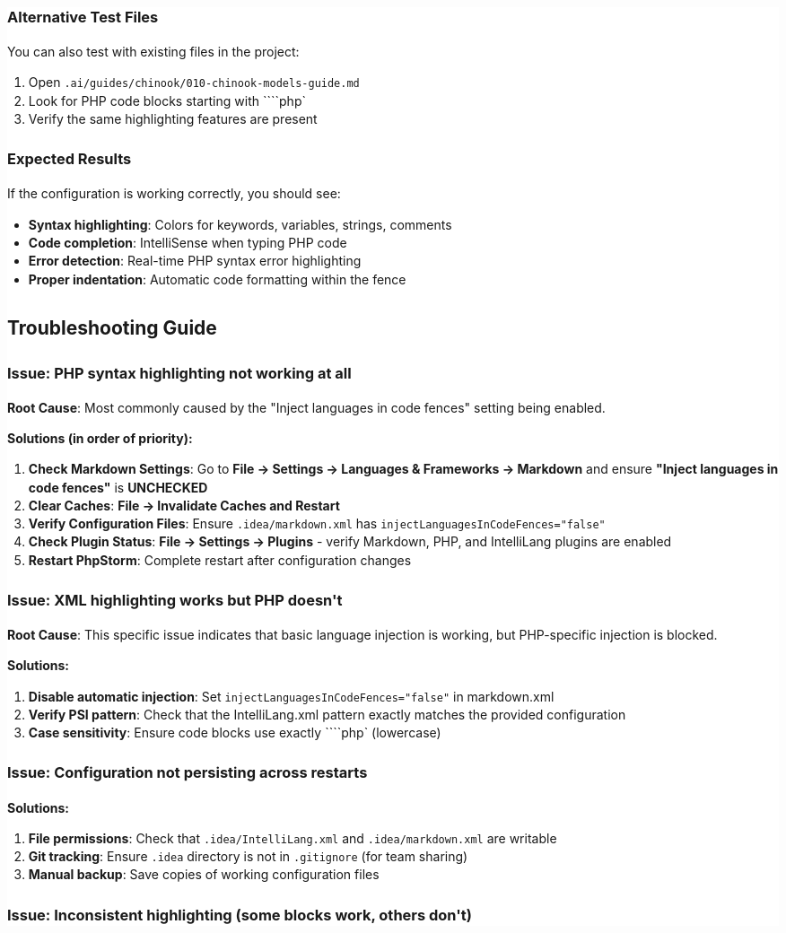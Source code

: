 ### Alternative Test Files

You can also test with existing files in the project:

1. Open `.ai/guides/chinook/010-chinook-models-guide.md`
2. Look for PHP code blocks starting with ````php`
3. Verify the same highlighting features are present

### Expected Results

If the configuration is working correctly, you should see:
- **Syntax highlighting**: Colors for keywords, variables, strings, comments
- **Code completion**: IntelliSense when typing PHP code
- **Error detection**: Real-time PHP syntax error highlighting
- **Proper indentation**: Automatic code formatting within the fence

## Troubleshooting Guide

### Issue: PHP syntax highlighting not working at all

**Root Cause**: Most commonly caused by the "Inject languages in code fences" setting being enabled.

**Solutions (in order of priority):**
1. **Check Markdown Settings**: Go to **File → Settings → Languages & Frameworks → Markdown** and ensure **"Inject languages in code fences"** is **UNCHECKED**
2. **Clear Caches**: **File → Invalidate Caches and Restart**
3. **Verify Configuration Files**: Ensure `.idea/markdown.xml` has `injectLanguagesInCodeFences="false"`
4. **Check Plugin Status**: **File → Settings → Plugins** - verify Markdown, PHP, and IntelliLang plugins are enabled
5. **Restart PhpStorm**: Complete restart after configuration changes

### Issue: XML highlighting works but PHP doesn't

**Root Cause**: This specific issue indicates that basic language injection is working, but PHP-specific injection is blocked.

**Solutions:**
1. **Disable automatic injection**: Set `injectLanguagesInCodeFences="false"` in markdown.xml
2. **Verify PSI pattern**: Check that the IntelliLang.xml pattern exactly matches the provided configuration
3. **Case sensitivity**: Ensure code blocks use exactly ````php` (lowercase)

### Issue: Configuration not persisting across restarts

**Solutions:**
1. **File permissions**: Check that `.idea/IntelliLang.xml` and `.idea/markdown.xml` are writable
2. **Git tracking**: Ensure `.idea` directory is not in `.gitignore` (for team sharing)
3. **Manual backup**: Save copies of working configuration files

### Issue: Inconsistent highlighting (some blocks work, others don't)
